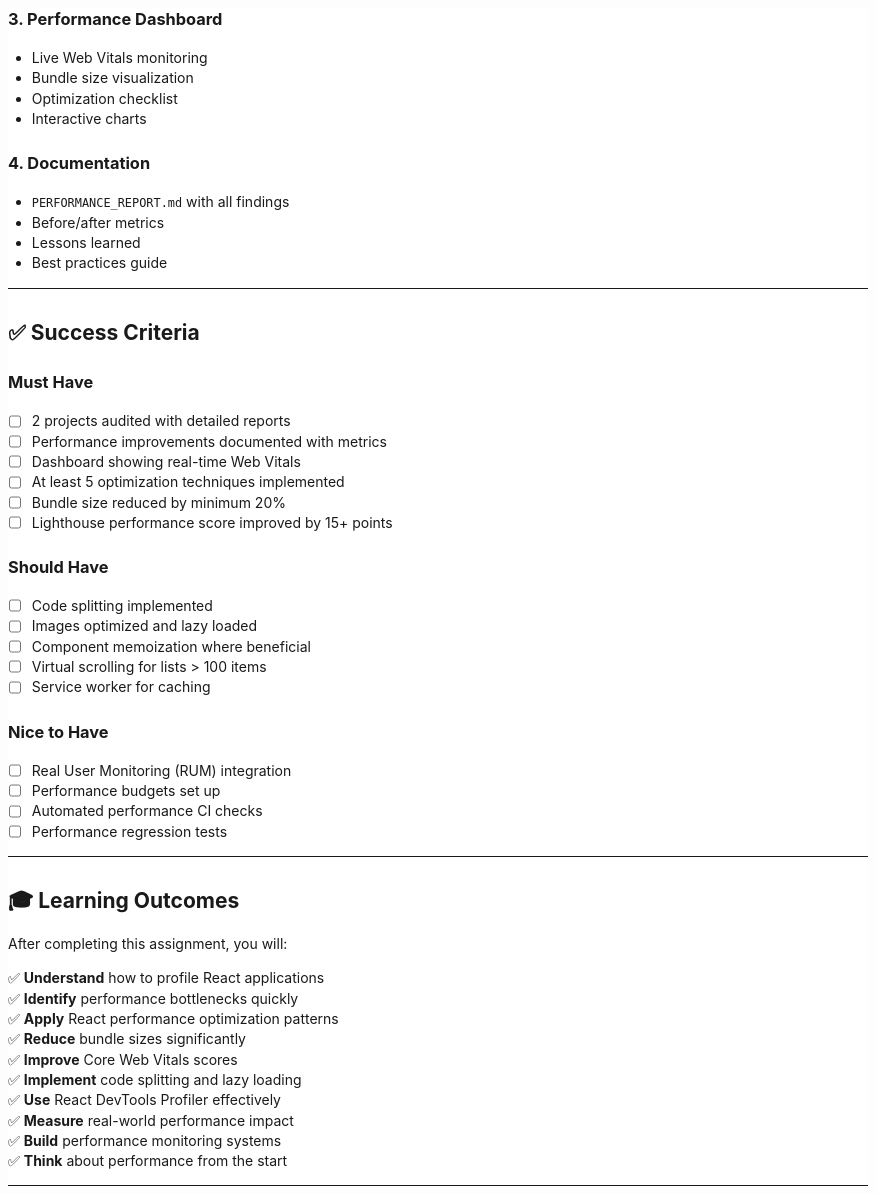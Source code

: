 ### 3. Performance Dashboard
- Live Web Vitals monitoring
- Bundle size visualization
- Optimization checklist
- Interactive charts

### 4. Documentation
- `PERFORMANCE_REPORT.md` with all findings
- Before/after metrics
- Lessons learned
- Best practices guide

---

## ✅ Success Criteria

### Must Have
- [ ] 2 projects audited with detailed reports
- [ ] Performance improvements documented with metrics
- [ ] Dashboard showing real-time Web Vitals
- [ ] At least 5 optimization techniques implemented
- [ ] Bundle size reduced by minimum 20%
- [ ] Lighthouse performance score improved by 15+ points

### Should Have
- [ ] Code splitting implemented
- [ ] Images optimized and lazy loaded
- [ ] Component memoization where beneficial
- [ ] Virtual scrolling for lists > 100 items
- [ ] Service worker for caching

### Nice to Have
- [ ] Real User Monitoring (RUM) integration
- [ ] Performance budgets set up
- [ ] Automated performance CI checks
- [ ] Performance regression tests

---

## 🎓 Learning Outcomes

After completing this assignment, you will:

✅ **Understand** how to profile React applications  
✅ **Identify** performance bottlenecks quickly  
✅ **Apply** React performance optimization patterns  
✅ **Reduce** bundle sizes significantly  
✅ **Improve** Core Web Vitals scores  
✅ **Implement** code splitting and lazy loading  
✅ **Use** React DevTools Profiler effectively  
✅ **Measure** real-world performance impact  
✅ **Build** performance monitoring systems  
✅ **Think** about performance from the start

---
